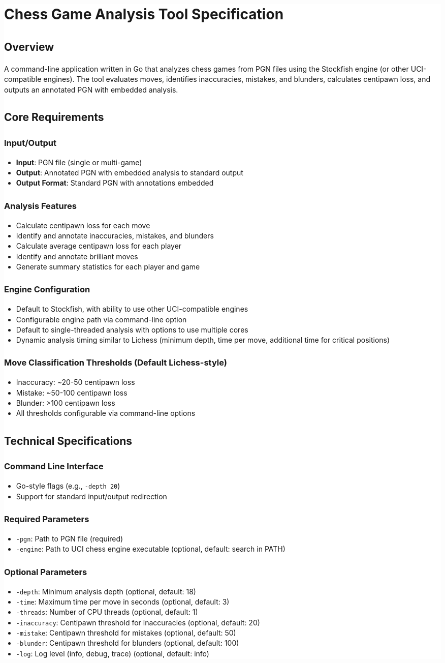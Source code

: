 # Chess Game Analysis Tool Specification

## Overview
A command-line application written in Go that analyzes chess games from PGN files using the Stockfish engine (or other UCI-compatible engines). The tool evaluates moves, identifies inaccuracies, mistakes, and blunders, calculates centipawn loss, and outputs an annotated PGN with embedded analysis.

## Core Requirements

### Input/Output
- **Input**: PGN file (single or multi-game)
- **Output**: Annotated PGN with embedded analysis to standard output
- **Output Format**: Standard PGN with annotations embedded

### Analysis Features
- Calculate centipawn loss for each move
- Identify and annotate inaccuracies, mistakes, and blunders
- Calculate average centipawn loss for each player
- Identify and annotate brilliant moves
- Generate summary statistics for each player and game

### Engine Configuration
- Default to Stockfish, with ability to use other UCI-compatible engines
- Configurable engine path via command-line option
- Default to single-threaded analysis with options to use multiple cores
- Dynamic analysis timing similar to Lichess (minimum depth, time per move, additional time for critical positions)

### Move Classification Thresholds (Default Lichess-style)
- Inaccuracy: ~20-50 centipawn loss
- Mistake: ~50-100 centipawn loss
- Blunder: >100 centipawn loss
- All thresholds configurable via command-line options

## Technical Specifications

### Command Line Interface
- Go-style flags (e.g., `-depth 20`)
- Support for standard input/output redirection

### Required Parameters
- `-pgn`: Path to PGN file (required)
- `-engine`: Path to UCI chess engine executable (optional, default: search in PATH)

### Optional Parameters
- `-depth`: Minimum analysis depth (optional, default: 18)
- `-time`: Maximum time per move in seconds (optional, default: 3)
- `-threads`: Number of CPU threads (optional, default: 1)
- `-inaccuracy`: Centipawn threshold for inaccuracies (optional, default: 20)
- `-mistake`: Centipawn threshold for mistakes (optional, default: 50)
- `-blunder`: Centipawn threshold for blunders (optional, default: 100)
- `-log`: Log level (info, debug, trace) (optional, default: info)
